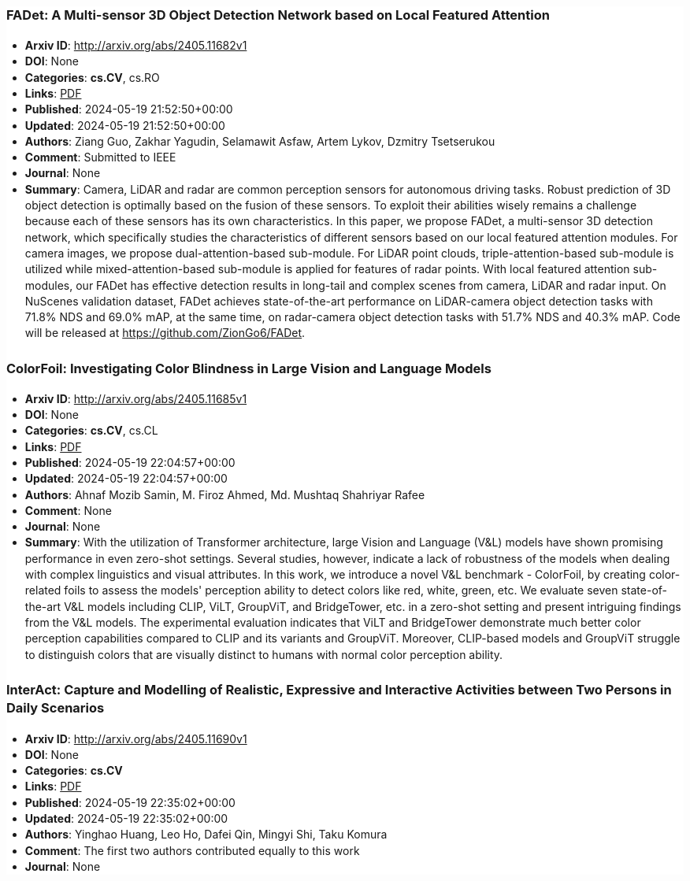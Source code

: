 

### FADet: A Multi-sensor 3D Object Detection Network based on Local Featured Attention
- **Arxiv ID**: http://arxiv.org/abs/2405.11682v1
- **DOI**: None
- **Categories**: **cs.CV**, cs.RO
- **Links**: [PDF](http://arxiv.org/pdf/2405.11682v1)
- **Published**: 2024-05-19 21:52:50+00:00
- **Updated**: 2024-05-19 21:52:50+00:00
- **Authors**: Ziang Guo, Zakhar Yagudin, Selamawit Asfaw, Artem Lykov, Dzmitry Tsetserukou
- **Comment**: Submitted to IEEE
- **Journal**: None
- **Summary**: Camera, LiDAR and radar are common perception sensors for autonomous driving tasks. Robust prediction of 3D object detection is optimally based on the fusion of these sensors. To exploit their abilities wisely remains a challenge because each of these sensors has its own characteristics. In this paper, we propose FADet, a multi-sensor 3D detection network, which specifically studies the characteristics of different sensors based on our local featured attention modules. For camera images, we propose dual-attention-based sub-module. For LiDAR point clouds, triple-attention-based sub-module is utilized while mixed-attention-based sub-module is applied for features of radar points. With local featured attention sub-modules, our FADet has effective detection results in long-tail and complex scenes from camera, LiDAR and radar input. On NuScenes validation dataset, FADet achieves state-of-the-art performance on LiDAR-camera object detection tasks with 71.8% NDS and 69.0% mAP, at the same time, on radar-camera object detection tasks with 51.7% NDS and 40.3% mAP. Code will be released at https://github.com/ZionGo6/FADet.



### ColorFoil: Investigating Color Blindness in Large Vision and Language Models
- **Arxiv ID**: http://arxiv.org/abs/2405.11685v1
- **DOI**: None
- **Categories**: **cs.CV**, cs.CL
- **Links**: [PDF](http://arxiv.org/pdf/2405.11685v1)
- **Published**: 2024-05-19 22:04:57+00:00
- **Updated**: 2024-05-19 22:04:57+00:00
- **Authors**: Ahnaf Mozib Samin, M. Firoz Ahmed, Md. Mushtaq Shahriyar Rafee
- **Comment**: None
- **Journal**: None
- **Summary**: With the utilization of Transformer architecture, large Vision and Language (V&L) models have shown promising performance in even zero-shot settings. Several studies, however, indicate a lack of robustness of the models when dealing with complex linguistics and visual attributes. In this work, we introduce a novel V&L benchmark - ColorFoil, by creating color-related foils to assess the models' perception ability to detect colors like red, white, green, etc. We evaluate seven state-of-the-art V&L models including CLIP, ViLT, GroupViT, and BridgeTower, etc. in a zero-shot setting and present intriguing findings from the V&L models. The experimental evaluation indicates that ViLT and BridgeTower demonstrate much better color perception capabilities compared to CLIP and its variants and GroupViT. Moreover, CLIP-based models and GroupViT struggle to distinguish colors that are visually distinct to humans with normal color perception ability.



### InterAct: Capture and Modelling of Realistic, Expressive and Interactive Activities between Two Persons in Daily Scenarios
- **Arxiv ID**: http://arxiv.org/abs/2405.11690v1
- **DOI**: None
- **Categories**: **cs.CV**
- **Links**: [PDF](http://arxiv.org/pdf/2405.11690v1)
- **Published**: 2024-05-19 22:35:02+00:00
- **Updated**: 2024-05-19 22:35:02+00:00
- **Authors**: Yinghao Huang, Leo Ho, Dafei Qin, Mingyi Shi, Taku Komura
- **Comment**: The first two authors contributed equally to this work
- **Journal**: None